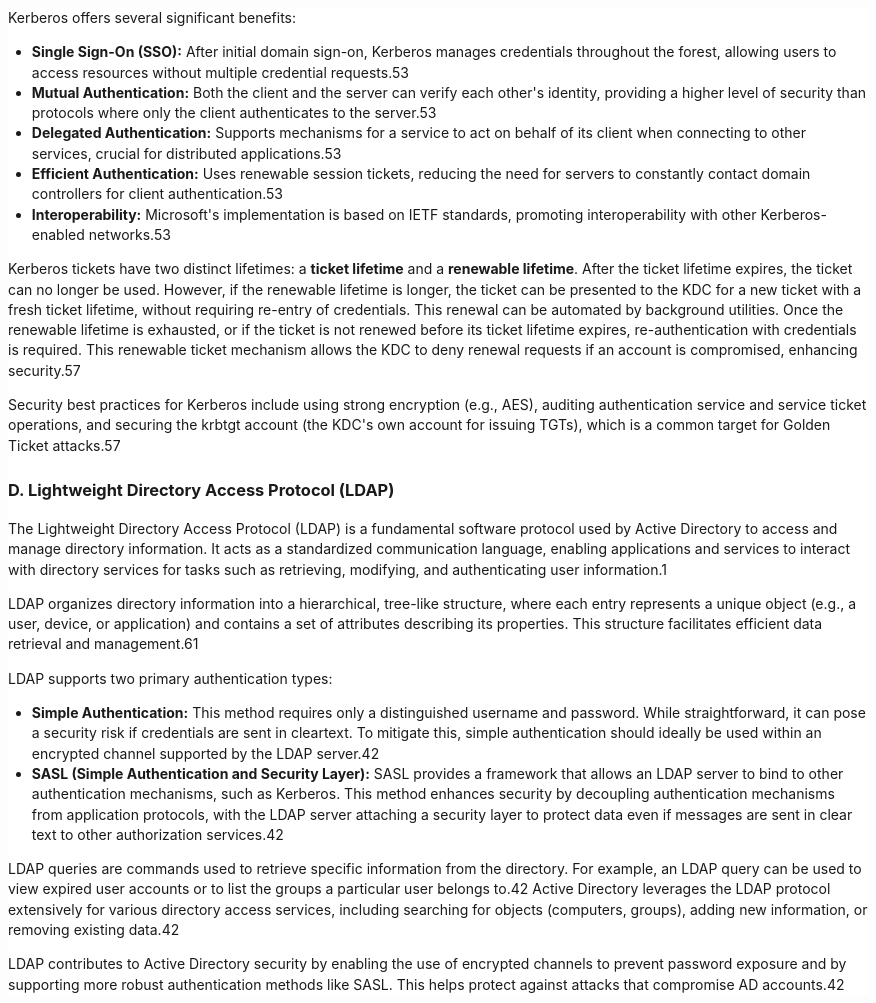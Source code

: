 Kerberos offers several significant benefits:

* **Single Sign-On (SSO):** After initial domain sign-on, Kerberos manages credentials throughout the forest, allowing users to access resources without multiple credential requests.53  
* **Mutual Authentication:** Both the client and the server can verify each other's identity, providing a higher level of security than protocols where only the client authenticates to the server.53  
* **Delegated Authentication:** Supports mechanisms for a service to act on behalf of its client when connecting to other services, crucial for distributed applications.53  
* **Efficient Authentication:** Uses renewable session tickets, reducing the need for servers to constantly contact domain controllers for client authentication.53  
* **Interoperability:** Microsoft's implementation is based on IETF standards, promoting interoperability with other Kerberos-enabled networks.53

Kerberos tickets have two distinct lifetimes: a **ticket lifetime** and a **renewable lifetime**. After the ticket lifetime expires, the ticket can no longer be used. However, if the renewable lifetime is longer, the ticket can be presented to the KDC for a new ticket with a fresh ticket lifetime, without requiring re-entry of credentials. This renewal can be automated by background utilities. Once the renewable lifetime is exhausted, or if the ticket is not renewed before its ticket lifetime expires, re-authentication with credentials is required. This renewable ticket mechanism allows the KDC to deny renewal requests if an account is compromised, enhancing security.57

Security best practices for Kerberos include using strong encryption (e.g., AES), auditing authentication service and service ticket operations, and securing the krbtgt account (the KDC's own account for issuing TGTs), which is a common target for Golden Ticket attacks.57

### **D. Lightweight Directory Access Protocol (LDAP)**

The Lightweight Directory Access Protocol (LDAP) is a fundamental software protocol used by Active Directory to access and manage directory information. It acts as a standardized communication language, enabling applications and services to interact with directory services for tasks such as retrieving, modifying, and authenticating user information.1

LDAP organizes directory information into a hierarchical, tree-like structure, where each entry represents a unique object (e.g., a user, device, or application) and contains a set of attributes describing its properties. This structure facilitates efficient data retrieval and management.61

LDAP supports two primary authentication types:

* **Simple Authentication:** This method requires only a distinguished username and password. While straightforward, it can pose a security risk if credentials are sent in cleartext. To mitigate this, simple authentication should ideally be used within an encrypted channel supported by the LDAP server.42  
* **SASL (Simple Authentication and Security Layer):** SASL provides a framework that allows an LDAP server to bind to other authentication mechanisms, such as Kerberos. This method enhances security by decoupling authentication mechanisms from application protocols, with the LDAP server attaching a security layer to protect data even if messages are sent in clear text to other authorization services.42

LDAP queries are commands used to retrieve specific information from the directory. For example, an LDAP query can be used to view expired user accounts or to list the groups a particular user belongs to.42 Active Directory leverages the LDAP protocol extensively for various directory access services, including searching for objects (computers, groups), adding new information, or removing existing data.42

LDAP contributes to Active Directory security by enabling the use of encrypted channels to prevent password exposure and by supporting more robust authentication methods like SASL. This helps protect against attacks that compromise AD accounts.42
